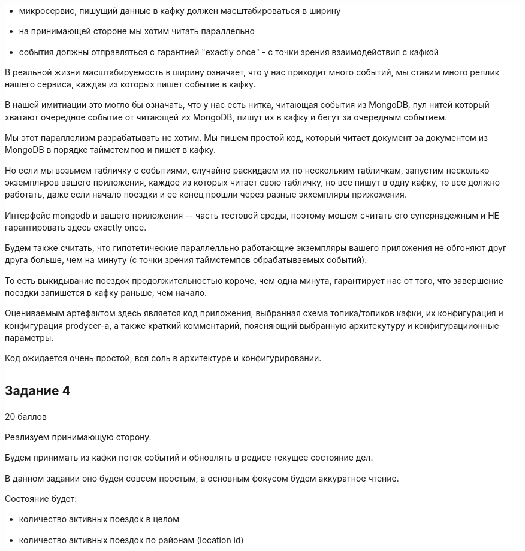 - микросервис, пишущий данные в кафку должен масштабироваться в ширину

- на принимающей стороне мы хотим читать параллельно

- события должны отправляться с гарантией "exactly once" - с точки зрения взаимодействия с кафкой

В реальной жизни масштабируемость в ширину означает, что у нас приходит много событий, мы ставим
много реплик нашего сервиса, каждая из которых пишет событие в кафку.

В нашей имитиации это могло бы означать, что у нас есть нитка, читающая события из MongoDB,
пул нитей который хватают очередное событие от читающей их MongoDB, пишут их в кафку
и бегут за очередным событием.  

Мы этот параллелизм разрабатывать не хотим. Мы пишем простой код, который читает документ за документом
из MongoDB в порядке таймстемпов и пишет в кафку.

Но если мы возьмем табличку с событиями, случайно раскидаем их по нескольким табличкам, запустим несколько
экземпляров вашего приложения, каждое из которых читает свою табличку, но все пишут в одну кафку,
то все должно работать, даже если начало поездки и ее конец прошли через разные экхемпляры прижожения.

Интерфейс mongodb и вашего приложения -- часть тестовой среды, поэтому мошем считать его супернадежным и
НЕ гарантировать здесь exactly once. 

Будем также считать, что гипотетические параллелльно работающие экземпляры вашего приложения не обгоняют
друг друга больше, чем на минуту (с точки зрения таймстемпов обрабатываемых событий).

То есть выкидывание поездок продолжительностью короче, чем одна минута, гарантирует нас от того, что 
завершение поездки запишется в кафку раньше, чем начало.

Оцениваемым артефактом здесь является код приложения, выбранная схема топика/топиков кафки, их конфигурация
и конфигурация prodycer-а, а также краткий комментарий, поясняющий выбранную архитекутуру и конфигурациионные
параметры.

Код ожидается очень простой, вся соль в архитектуре и конфигурировании.


## Задание 4 

20 баллов

Реализуем принимающую сторону.

Будем принимать из кафки поток событий и обновлять в редисе текущее состояние дел.

В данном задании оно будеи совсем простым, а основным фокусом будем аккуратное чтение.

Состояние будет:

- количество активных поездок в целом

- количество активных поездок по районам (location id) 

